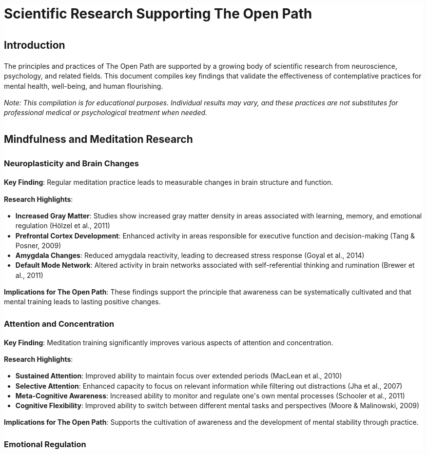 # Scientific Research Supporting The Open Path

## Introduction

The principles and practices of The Open Path are supported by a growing body of scientific research from neuroscience, psychology, and related fields. This document compiles key findings that validate the effectiveness of contemplative practices for mental health, well-being, and human flourishing.

*Note: This compilation is for educational purposes. Individual results may vary, and these practices are not substitutes for professional medical or psychological treatment when needed.*

## Mindfulness and Meditation Research

### Neuroplasticity and Brain Changes

**Key Finding**: Regular meditation practice leads to measurable changes in brain structure and function.

**Research Highlights**:
- **Increased Gray Matter**: Studies show increased gray matter density in areas associated with learning, memory, and emotional regulation (Hölzel et al., 2011)
- **Prefrontal Cortex Development**: Enhanced activity in areas responsible for executive function and decision-making (Tang & Posner, 2009)
- **Amygdala Changes**: Reduced amygdala reactivity, leading to decreased stress response (Goyal et al., 2014)
- **Default Mode Network**: Altered activity in brain networks associated with self-referential thinking and rumination (Brewer et al., 2011)

**Implications for The Open Path**: These findings support the principle that awareness can be systematically cultivated and that mental training leads to lasting positive changes.

### Attention and Concentration

**Key Finding**: Meditation training significantly improves various aspects of attention and concentration.

**Research Highlights**:
- **Sustained Attention**: Improved ability to maintain focus over extended periods (MacLean et al., 2010)
- **Selective Attention**: Enhanced capacity to focus on relevant information while filtering out distractions (Jha et al., 2007)
- **Meta-Cognitive Awareness**: Increased ability to monitor and regulate one's own mental processes (Schooler et al., 2011)
- **Cognitive Flexibility**: Improved ability to switch between different mental tasks and perspectives (Moore & Malinowski, 2009)

**Implications for The Open Path**: Supports the cultivation of awareness and the development of mental stability through practice.

### Emotional Regulation
